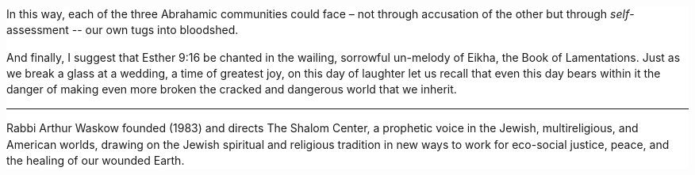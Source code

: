 In this way, each of the three Abrahamic communities could face – not through accusation of the other but through <em>self</em>-assessment --  our own tugs into bloodshed.

And finally, I suggest that Esther 9:16 be chanted in the wailing, sorrowful un-melody of Eikha, the Book of Lamentations. Just as we break a glass at a wedding, a time of greatest joy, on this day of laughter let us recall that even this day bears within it the danger of making even more broken the cracked and dangerous world that we inherit.

<hr />
Rabbi Arthur Waskow founded (1983) and directs The Shalom Center, a prophetic voice in the Jewish, multireligious, and American worlds, drawing on the Jewish spiritual and religious tradition in new ways to work for eco-social justice, peace, and the healing of our wounded Earth.  
</body>
</html>